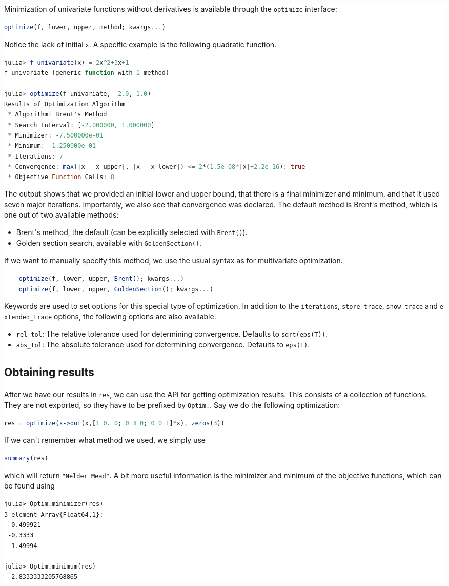 
Minimization of univariate functions without derivatives is available through
the `optimize` interface:
```jl
optimize(f, lower, upper, method; kwargs...)
```
Notice the lack of initial `x`. A specific example is the following quadratic
function.
```jl
julia> f_univariate(x) = 2x^2+3x+1
f_univariate (generic function with 1 method)

julia> optimize(f_univariate, -2.0, 1.0)
Results of Optimization Algorithm
 * Algorithm: Brent's Method
 * Search Interval: [-2.000000, 1.000000]
 * Minimizer: -7.500000e-01
 * Minimum: -1.250000e-01
 * Iterations: 7
 * Convergence: max(|x - x_upper|, |x - x_lower|) <= 2*(1.5e-08*|x|+2.2e-16): true
 * Objective Function Calls: 8
```
The output shows that we provided an initial lower and upper bound, that there is
a final minimizer and minimum, and that it used seven major iterations. Importantly,
we also see that convergence was declared. The default method is Brent's method,
which is one out of two available methods:

* Brent's method, the default (can be explicitly selected with `Brent()`).
* Golden section search, available with `GoldenSection()`.

If we want to manually specify this method, we use the usual syntax as for multivariate optimization.
```jl
    optimize(f, lower, upper, Brent(); kwargs...)
    optimize(f, lower, upper, GoldenSection(); kwargs...)
```

Keywords are used to set options for this special type of optimization. In addition to the `iterations`, `store_trace`, `show_trace` and `extended_trace` options, the following options are also available:

* `rel_tol`: The relative tolerance used for determining convergence. Defaults to `sqrt(eps(T))`.
* `abs_tol`: The absolute tolerance used for determining convergence. Defaults to `eps(T)`.

## Obtaining results
After we have our results in `res`, we can use the API for getting optimization results.
This consists of a collection of functions. They are not exported, so they have to be prefixed by `Optim.`.
Say we do the following optimization:
```jl
res = optimize(x->dot(x,[1 0. 0; 0 3 0; 0 0 1]*x), zeros(3))
```
 If we can't remember what method we used, we simply use
```jl
summary(res)
```
which will return `"Nelder Mead"`. A bit more useful information is the minimizer and minimum of the objective functions, which can be found using
```jlcon
julia> Optim.minimizer(res)
3-element Array{Float64,1}:
 -0.499921
 -0.3333
 -1.49994

julia> Optim.minimum(res)
 -2.8333333205768865
```